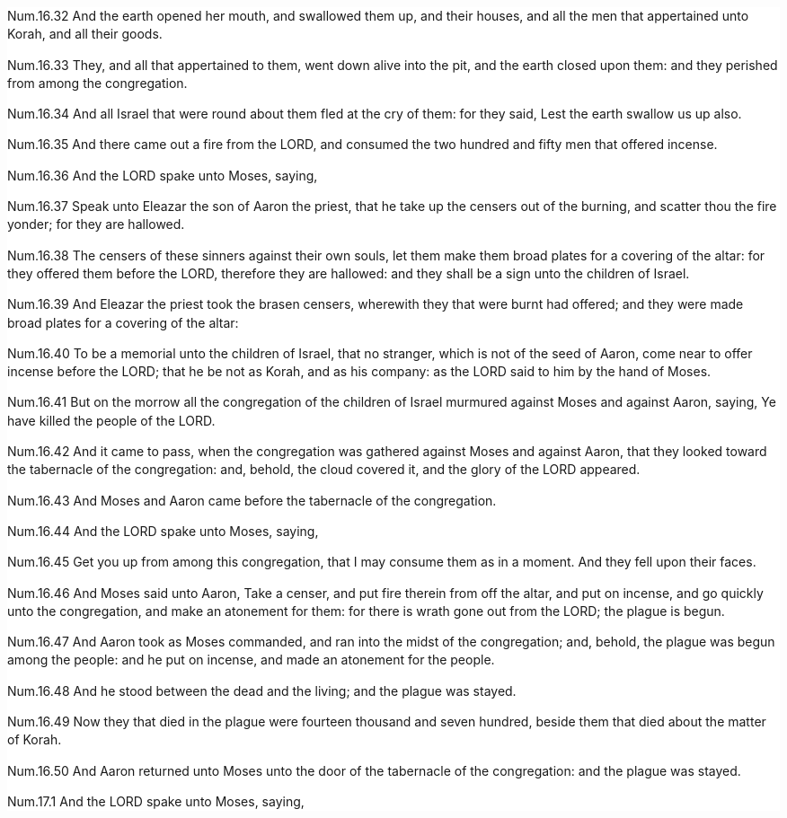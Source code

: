 Num.16.32 And the earth opened her mouth, and swallowed them up, and their houses, and all the men that appertained unto Korah, and all their goods.

Num.16.33 They, and all that appertained to them, went down alive into the pit, and the earth closed upon them: and they perished from among the congregation.

Num.16.34 And all Israel that were round about them fled at the cry of them: for they said, Lest the earth swallow us up also.

Num.16.35 And there came out a fire from the LORD, and consumed the two hundred and fifty men that offered incense.

Num.16.36 And the LORD spake unto Moses, saying,

Num.16.37 Speak unto Eleazar the son of Aaron the priest, that he take up the censers out of the burning, and scatter thou the fire yonder; for they are hallowed.

Num.16.38 The censers of these sinners against their own souls, let them make them broad plates for a covering of the altar: for they offered them before the LORD, therefore they are hallowed: and they shall be a sign unto the children of Israel.

Num.16.39 And Eleazar the priest took the brasen censers, wherewith they that were burnt had offered; and they were made broad plates for a covering of the altar:

Num.16.40 To be a memorial unto the children of Israel, that no stranger, which is not of the seed of Aaron, come near to offer incense before the LORD; that he be not as Korah, and as his company: as the LORD said to him by the hand of Moses.

Num.16.41 But on the morrow all the congregation of the children of Israel murmured against Moses and against Aaron, saying, Ye have killed the people of the LORD.

Num.16.42 And it came to pass, when the congregation was gathered against Moses and against Aaron, that they looked toward the tabernacle of the congregation: and, behold, the cloud covered it, and the glory of the LORD appeared.

Num.16.43 And Moses and Aaron came before the tabernacle of the congregation.

Num.16.44 And the LORD spake unto Moses, saying,

Num.16.45 Get you up from among this congregation, that I may consume them as in a moment. And they fell upon their faces.

Num.16.46 And Moses said unto Aaron, Take a censer, and put fire therein from off the altar, and put on incense, and go quickly unto the congregation, and make an atonement for them: for there is wrath gone out from the LORD; the plague is begun.

Num.16.47 And Aaron took as Moses commanded, and ran into the midst of the congregation; and, behold, the plague was begun among the people: and he put on incense, and made an atonement for the people.

Num.16.48 And he stood between the dead and the living; and the plague was stayed.

Num.16.49 Now they that died in the plague were fourteen thousand and seven hundred, beside them that died about the matter of Korah.

Num.16.50 And Aaron returned unto Moses unto the door of the tabernacle of the congregation: and the plague was stayed.

Num.17.1 And the LORD spake unto Moses, saying,
